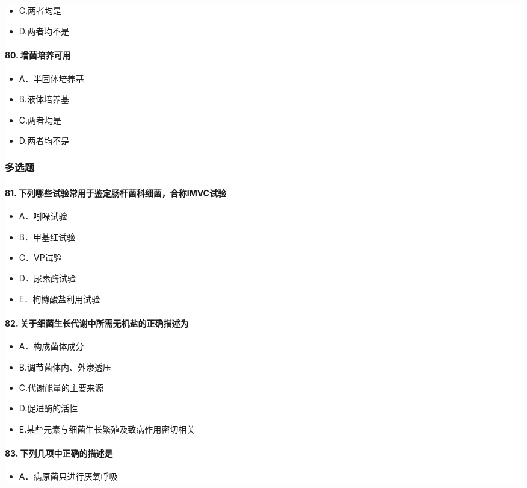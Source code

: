 * C.两者均是

* D.两者均不是







#### 80. 增菌培养可用

* A．半固体培养基

* B.液体培养基

* C.两者均是

* D.两者均不是











### 多选题

#### 81. 下列哪些试验常用于鉴定肠杆菌科细菌，合称IMVC试验

* A．吲哚试验

* B．甲基红试验

* C．VP试验

* D．尿素酶试验

* E．枸橼酸盐利用试验







#### 82. 关于细菌生长代谢中所需无机盐的正确描述为

* A．构成菌体成分

* B.调节菌体内、外渗透压

* C.代谢能量的主要来源

* D.促进酶的活性

* E.某些元素与细菌生长繁殖及致病作用密切相关







#### 83. 下列几项中正确的描述是

* A．病原菌只进行厌氧呼吸
